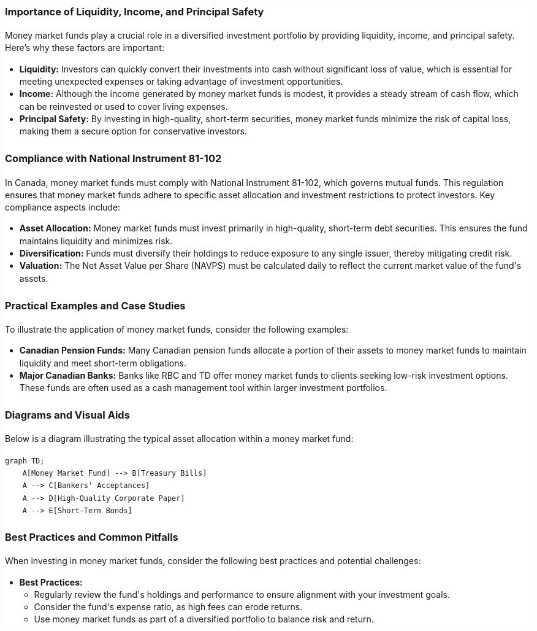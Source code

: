### Importance of Liquidity, Income, and Principal Safety

Money market funds play a crucial role in a diversified investment portfolio by providing liquidity, income, and principal safety. Here’s why these factors are important:

- **Liquidity:** Investors can quickly convert their investments into cash without significant loss of value, which is essential for meeting unexpected expenses or taking advantage of investment opportunities.
- **Income:** Although the income generated by money market funds is modest, it provides a steady stream of cash flow, which can be reinvested or used to cover living expenses.
- **Principal Safety:** By investing in high-quality, short-term securities, money market funds minimize the risk of capital loss, making them a secure option for conservative investors.

### Compliance with National Instrument 81-102

In Canada, money market funds must comply with National Instrument 81-102, which governs mutual funds. This regulation ensures that money market funds adhere to specific asset allocation and investment restrictions to protect investors. Key compliance aspects include:

- **Asset Allocation:** Money market funds must invest primarily in high-quality, short-term debt securities. This ensures the fund maintains liquidity and minimizes risk.
- **Diversification:** Funds must diversify their holdings to reduce exposure to any single issuer, thereby mitigating credit risk.
- **Valuation:** The Net Asset Value per Share (NAVPS) must be calculated daily to reflect the current market value of the fund's assets.

### Practical Examples and Case Studies

To illustrate the application of money market funds, consider the following examples:

- **Canadian Pension Funds:** Many Canadian pension funds allocate a portion of their assets to money market funds to maintain liquidity and meet short-term obligations.
- **Major Canadian Banks:** Banks like RBC and TD offer money market funds to clients seeking low-risk investment options. These funds are often used as a cash management tool within larger investment portfolios.

### Diagrams and Visual Aids

Below is a diagram illustrating the typical asset allocation within a money market fund:

```mermaid
graph TD;
    A[Money Market Fund] --> B[Treasury Bills]
    A --> C[Bankers' Acceptances]
    A --> D[High-Quality Corporate Paper]
    A --> E[Short-Term Bonds]
```

### Best Practices and Common Pitfalls

When investing in money market funds, consider the following best practices and potential challenges:

- **Best Practices:**
  - Regularly review the fund's holdings and performance to ensure alignment with your investment goals.
  - Consider the fund's expense ratio, as high fees can erode returns.
  - Use money market funds as part of a diversified portfolio to balance risk and return.
